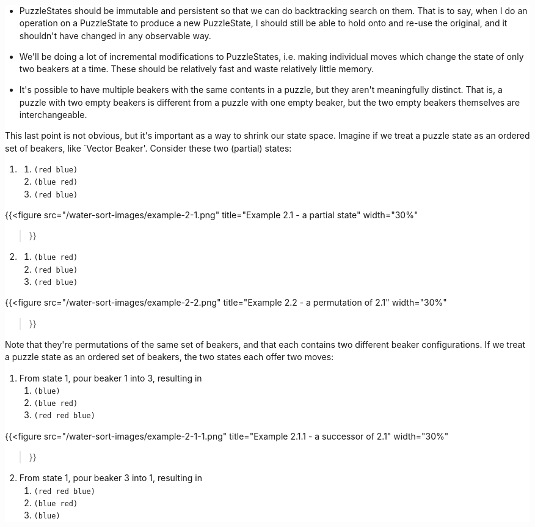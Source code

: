 - PuzzleStates should be immutable and persistent so that we can do backtracking search on
  them. That is to say, when I do an operation on a PuzzleState to produce a new
  PuzzleState, I should still be able to hold onto and re-use the original, and it
  shouldn't have changed in any observable way.

- We'll be doing a lot of incremental modifications to PuzzleStates, i.e. making
  individual moves which change the state of only two beakers at a time. These should be
  relatively fast and waste relatively little memory.

- It's possible to have multiple beakers with the same contents in a puzzle, but they
  aren't meaningfully distinct. That is, a puzzle with two empty beakers is different from
  a puzzle with one empty beaker, but the two empty beakers themselves are
  interchangeable.

This last point is not obvious, but it's important as a way to shrink our state
space. Imagine if we treat a puzzle state as an ordered set of beakers, like `Vector
Beaker'. Consider these two (partial) states:

1. 1. `(red blue)`
   2. `(blue red)`
   3. `(red blue)`

{{<figure
src="/water-sort-images/example-2-1.png"
title="Example 2.1 - a partial state"
width="30%"
>}}

2. 1. `(blue red)`
   2. `(red blue)`
   3. `(red blue)`

{{<figure
src="/water-sort-images/example-2-2.png"
title="Example 2.2 - a permutation of 2.1"
width="30%"
>}}

Note that they're permutations of the same set of beakers, and that each contains two
different beaker configurations. If we treat a puzzle state as an ordered set of beakers,
the two states each offer two moves:

1. From state 1, pour beaker 1 into 3, resulting in
     1. `(blue)`
     2. `(blue red)`
     3. `(red red blue)`

{{<figure
src="/water-sort-images/example-2-1-1.png"
title="Example 2.1.1 - a successor of 2.1"
width="30%"
>}}
   
2. From state 1, pour beaker 3 into 1, resulting in
     1. `(red red blue)`
     2. `(blue red)`
     3. `(blue)`
     